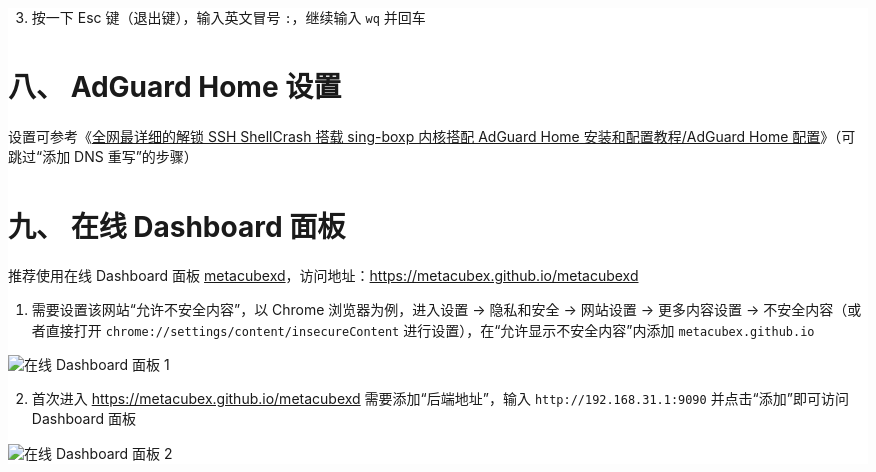 3. 按一下 Esc 键（退出键），输入英文冒号 `:`，继续输入 `wq` 并回车

# 八、 AdGuard Home 设置
设置可参考《[全网最详细的解锁 SSH ShellCrash 搭载 sing-boxp 内核搭配 AdGuard Home 安装和配置教程/AdGuard Home 配置](https://proxy-tutorials.dustinwin.top/posts/pin-shellcrashadguardhome-singbox/#2-adguard-home-%E9%85%8D%E7%BD%AE)》（可跳过“添加 DNS 重写”的步骤）

# 九、 在线 Dashboard 面板
推荐使用在线 Dashboard 面板 [metacubexd](https://github.com/metacubex/metacubexd)，访问地址：<https://metacubex.github.io/metacubexd>
1. 需要设置该网站“允许不安全内容”，以 Chrome 浏览器为例，进入设置 -> 隐私和安全 -> 网站设置 -> 更多内容设置 -> 不安全内容（或者直接打开 `chrome://settings/content/insecureContent` 进行设置），在“允许显示不安全内容”内添加 `metacubex.github.io`  
<img src="/assets/img/share/chrome-setting-dashboard.png" alt="在线 Dashboard 面板 1" width="60%" />

2. 首次进入 <https://metacubex.github.io/metacubexd> 需要添加“后端地址”，输入 `http://192.168.31.1:9090` 并点击“添加”即可访问 Dashboard 面板  
<img src="/assets/img/share/192-9090-dashboard.png" alt="在线 Dashboard 面板 2" width="60%" />
